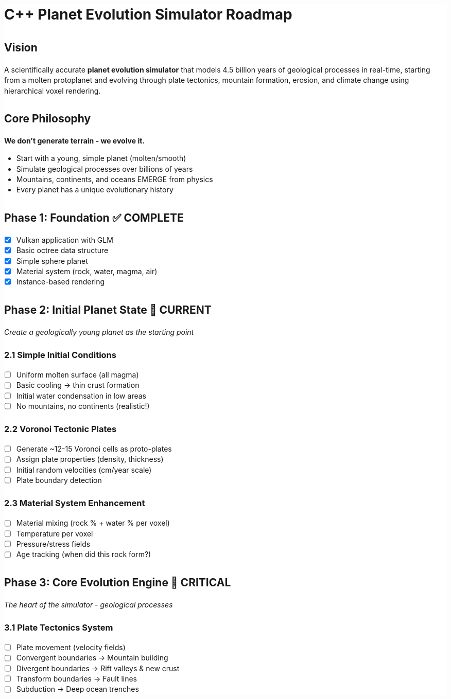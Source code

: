 # C++ Planet Evolution Simulator Roadmap

## Vision
A scientifically accurate **planet evolution simulator** that models 4.5 billion years of geological processes in real-time, starting from a molten protoplanet and evolving through plate tectonics, mountain formation, erosion, and climate change using hierarchical voxel rendering.

## Core Philosophy
**We don't generate terrain - we evolve it.**
- Start with a young, simple planet (molten/smooth)
- Simulate geological processes over billions of years
- Mountains, continents, and oceans EMERGE from physics
- Every planet has a unique evolutionary history

## Phase 1: Foundation ✅ COMPLETE
- [x] Vulkan application with GLM
- [x] Basic octree data structure
- [x] Simple sphere planet
- [x] Material system (rock, water, magma, air)
- [x] Instance-based rendering

## Phase 2: Initial Planet State 🚧 CURRENT
*Create a geologically young planet as the starting point*

### 2.1 Simple Initial Conditions
- [ ] Uniform molten surface (all magma)
- [ ] Basic cooling → thin crust formation
- [ ] Initial water condensation in low areas
- [ ] No mountains, no continents (realistic!)

### 2.2 Voronoi Tectonic Plates
- [ ] Generate ~12-15 Voronoi cells as proto-plates
- [ ] Assign plate properties (density, thickness)
- [ ] Initial random velocities (cm/year scale)
- [ ] Plate boundary detection

### 2.3 Material System Enhancement
- [ ] Material mixing (rock % + water % per voxel)
- [ ] Temperature per voxel
- [ ] Pressure/stress fields
- [ ] Age tracking (when did this rock form?)

## Phase 3: Core Evolution Engine 🔬 CRITICAL
*The heart of the simulator - geological processes*

### 3.1 Plate Tectonics System
- [ ] Plate movement (velocity fields)
- [ ] Convergent boundaries → Mountain building
- [ ] Divergent boundaries → Rift valleys & new crust
- [ ] Transform boundaries → Fault lines
- [ ] Subduction → Deep ocean trenches
